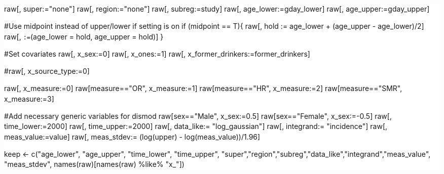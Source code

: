 raw[, <span class="pl-c1">super</span>:=<span class="pl-s"><span class="pl-pds">"</span>none<span class="pl-pds">"</span></span>]
raw[, region:=<span class="pl-s"><span class="pl-pds">"</span>none<span class="pl-pds">"</span></span>]
raw[, subreg:=study]
raw[, age_lower:=gday_lower]
raw[, age_upper:=gday_upper]

<span class="pl-c"><span class="pl-c">#</span>Use midpoint instead of upper/lower if setting is on</span>
<span class="pl-k">if</span> (midpoint <span class="pl-k">==</span> T){
    raw[, hold := age_lower <span class="pl-k">+</span> (age_upper <span class="pl-k">-</span> age_lower)<span class="pl-k">/</span><span class="pl-c1">2</span>]
    raw[, <span class="pl-bu">`:=`</span>(age_lower = hold, age_upper = hold)]
}

<span class="pl-c"><span class="pl-c">#</span>Set covariates</span>
raw[, x_sex:=<span class="pl-c1">0</span>]
raw[, x_ones:=<span class="pl-c1">1</span>]
raw[, x_former_drinkers:=former_drinkers]

<span class="pl-c"><span class="pl-c">#</span>raw[, x_source_type:=0]</span>

raw[, x_measure:=<span class="pl-c1">0</span>]
raw[measure<span class="pl-k">==</span><span class="pl-s"><span class="pl-pds">"</span>OR<span class="pl-pds">"</span></span>, x_measure:=<span class="pl-c1">1</span>]
raw[measure<span class="pl-k">==</span><span class="pl-s"><span class="pl-pds">"</span>HR<span class="pl-pds">"</span></span>, x_measure:=<span class="pl-c1">2</span>]
raw[measure<span class="pl-k">==</span><span class="pl-s"><span class="pl-pds">"</span>SMR<span class="pl-pds">"</span></span>, x_measure:=<span class="pl-c1">3</span>]

<span class="pl-c"><span class="pl-c">#</span>Add necessary generic variables for dismod</span>
raw[sex<span class="pl-k">==</span><span class="pl-s"><span class="pl-pds">"</span>Male<span class="pl-pds">"</span></span>, x_sex:=<span class="pl-c1">0.5</span>]
raw[sex<span class="pl-k">==</span><span class="pl-s"><span class="pl-pds">"</span>Female<span class="pl-pds">"</span></span>, x_sex:=<span class="pl-k">-</span><span class="pl-c1">0.5</span>]
raw[, time_lower:=<span class="pl-c1">2000</span>]
raw[, time_upper:=<span class="pl-c1">2000</span>]
raw[, data_like:= <span class="pl-s"><span class="pl-pds">"</span>log_gaussian<span class="pl-pds">"</span></span>]
raw[, integrand:= <span class="pl-s"><span class="pl-pds">"</span>incidence<span class="pl-pds">"</span></span>]
raw[, meas_value:=value]
raw[, meas_stdev:= (log(upper) <span class="pl-k">-</span> log(meas_value))<span class="pl-k">/</span><span class="pl-c1">1.96</span>]

keep <span class="pl-k">&lt;</span><span class="pl-k">-</span> c(<span class="pl-s"><span class="pl-pds">"</span>age_lower<span class="pl-pds">"</span></span>, <span class="pl-s"><span class="pl-pds">"</span>age_upper<span class="pl-pds">"</span></span>, <span class="pl-s"><span class="pl-pds">"</span>time_lower<span class="pl-pds">"</span></span>, <span class="pl-s"><span class="pl-pds">"</span>time_upper<span class="pl-pds">"</span></span>, <span class="pl-s"><span class="pl-pds">"</span>super<span class="pl-pds">"</span></span>,<span class="pl-s"><span class="pl-pds">"</span>region<span class="pl-pds">"</span></span>,<span class="pl-s"><span class="pl-pds">"</span>subreg<span class="pl-pds">"</span></span>,<span class="pl-s"><span class="pl-pds">"</span>data_like<span class="pl-pds">"</span></span>,<span class="pl-s"><span class="pl-pds">"</span>integrand<span class="pl-pds">"</span></span>,<span class="pl-s"><span class="pl-pds">"</span>meas_value<span class="pl-pds">"</span></span>,
          <span class="pl-s"><span class="pl-pds">"</span>meas_stdev<span class="pl-pds">"</span></span>, names(raw)[names(raw) <span class="pl-k">%</span>like<span class="pl-k">%</span> <span class="pl-s"><span class="pl-pds">"</span>x_<span class="pl-pds">"</span></span>])
